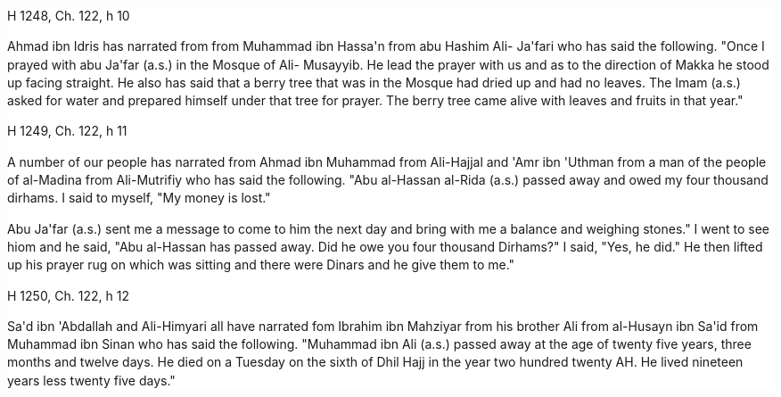 H 1248, Ch. 122, h 10

Ahmad ibn Idris has narrated from from Muhammad ibn Hassa'n from abu
Hashim Ali- Ja'fari who has said the following. "Once I prayed with abu
Ja'far (a.s.) in the Mosque of Ali- Musayyib. He lead the prayer with us
and as to the direction of Makka he stood up facing straight. He also
has said that a berry tree that was in the Mosque had dried up and had
no leaves. The Imam (a.s.) asked for water and prepared himself under
that tree for prayer. The berry tree came alive with leaves and fruits
in that year."

H 1249, Ch. 122, h 11

A number of our people has narrated from Ahmad ibn Muhammad from
Ali-Hajjal and 'Amr ibn 'Uthman from a man of the people of al-Madina
from Ali-Mutrifiy who has said the following. "Abu al-Hassan al-Rida
(a.s.) passed away and owed my four thousand dirhams. I said to myself,
"My money is lost."

Abu Ja'far (a.s.) sent me a message to come to him the next day and
bring with me a balance and weighing stones." I went to see hiom and he
said, "Abu al-Hassan has passed away. Did he owe you four thousand
Dirhams?" I said, "Yes, he did." He then lifted up his prayer rug on
which was sitting and there were Dinars and he give them to me."

H 1250, Ch. 122, h 12

Sa'd ibn 'Abdallah and Ali-Himyari all have narrated fom Ibrahim ibn
Mahziyar from his brother Ali from al-Husayn ibn Sa'id from Muhammad ibn
Sinan who has said the following. "Muhammad ibn Ali (a.s.) passed away
at the age of twenty five years, three months and twelve days. He died
on a Tuesday on the sixth of Dhil Hajj in the year two hundred twenty
AH. He lived nineteen years less twenty five days."


